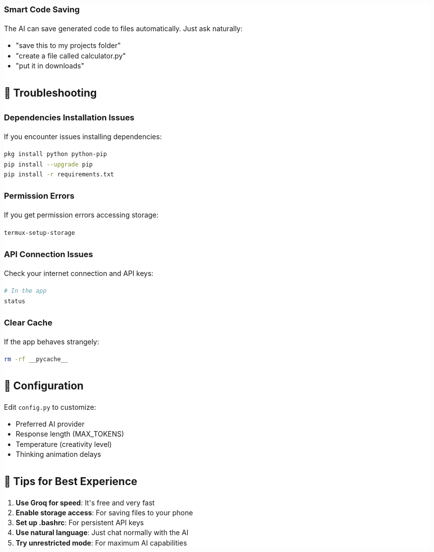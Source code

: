 ### Smart Code Saving
The AI can save generated code to files automatically. Just ask naturally:
- "save this to my projects folder"
- "create a file called calculator.py"
- "put it in downloads"

## 🔧 Troubleshooting

### Dependencies Installation Issues

If you encounter issues installing dependencies:
```bash
pkg install python python-pip
pip install --upgrade pip
pip install -r requirements.txt
```

### Permission Errors

If you get permission errors accessing storage:
```bash
termux-setup-storage
```

### API Connection Issues

Check your internet connection and API keys:
```bash
# In the app
status
```

### Clear Cache

If the app behaves strangely:
```bash
rm -rf __pycache__
```

## 📝 Configuration

Edit `config.py` to customize:
- Preferred AI provider
- Response length (MAX_TOKENS)
- Temperature (creativity level)
- Thinking animation delays

## 🌟 Tips for Best Experience

1. **Use Groq for speed**: It's free and very fast
2. **Enable storage access**: For saving files to your phone
3. **Set up .bashrc**: For persistent API keys
4. **Use natural language**: Just chat normally with the AI
5. **Try unrestricted mode**: For maximum AI capabilities
